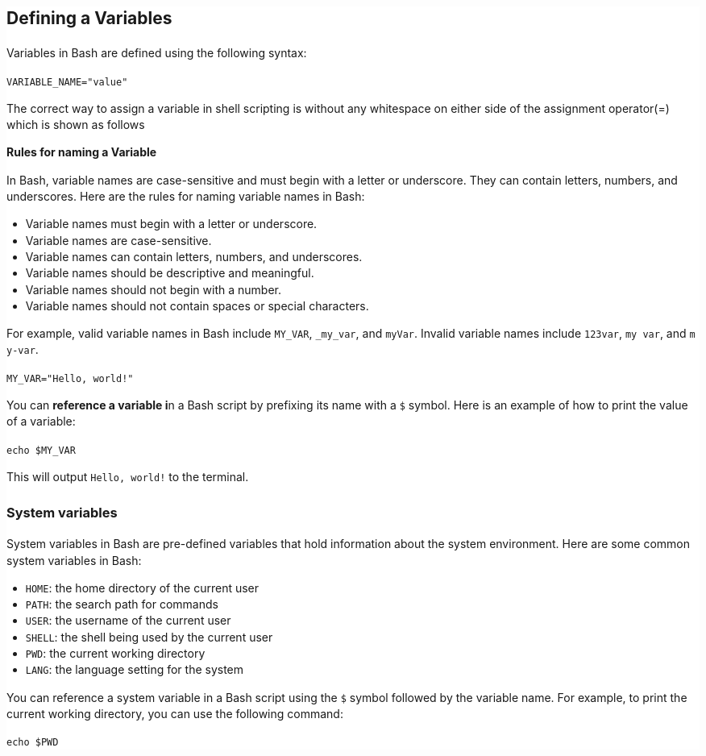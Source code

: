 ## Defining a Variables

Variables in Bash are defined using the following syntax:

```
VARIABLE_NAME="value"

```

The correct way to assign a variable in shell scripting is without any whitespace on either side of the assignment operator(=) which is shown as follows

**Rules for naming a Variable**

In Bash, variable names are case-sensitive and must begin with a letter or underscore. They can contain letters, numbers, and underscores. Here are the rules for naming variable names in Bash:

-   Variable names must begin with a letter or underscore.
-   Variable names are case-sensitive.
-   Variable names can contain letters, numbers, and underscores.
-   Variable names should be descriptive and meaningful.
-   Variable names should not begin with a number.
-   Variable names should not contain spaces or special characters.

For example, valid variable names in Bash include `MY_VAR`, `_my_var`, and `myVar`. Invalid variable names include `123var`, `my var`, and `my-var`.

```
MY_VAR="Hello, world!"

```

You can **reference a variable i**n a Bash script by prefixing its name with a `$` symbol. Here is an example of how to print the value of a variable:

```
echo $MY_VAR

```

This will output `Hello, world!` to the terminal.

### System variables

System variables in Bash are pre-defined variables that hold information about the system environment. Here are some common system variables in Bash:

-   `HOME`: the home directory of the current user
-   `PATH`: the search path for commands
-   `USER`: the username of the current user
-   `SHELL`: the shell being used by the current user
-   `PWD`: the current working directory
-   `LANG`: the language setting for the system

You can reference a system variable in a Bash script using the `$` symbol followed by the variable name. For example, to print the current working directory, you can use the following command:

```
echo $PWD

```
